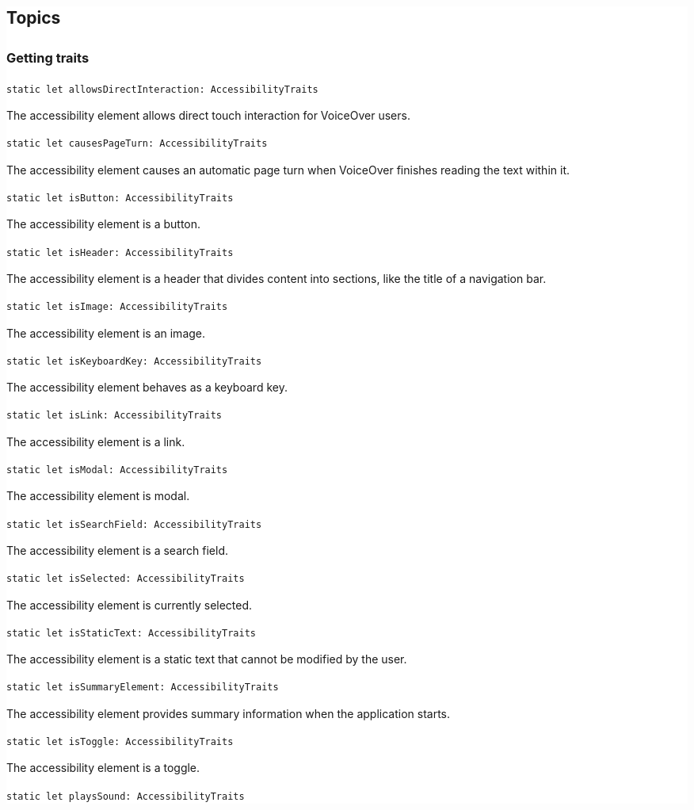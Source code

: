 ## Topics

### Getting traits

`static let allowsDirectInteraction: AccessibilityTraits`

The accessibility element allows direct touch interaction for VoiceOver users.

`static let causesPageTurn: AccessibilityTraits`

The accessibility element causes an automatic page turn when VoiceOver
finishes reading the text within it.

`static let isButton: AccessibilityTraits`

The accessibility element is a button.

`static let isHeader: AccessibilityTraits`

The accessibility element is a header that divides content into sections, like
the title of a navigation bar.

`static let isImage: AccessibilityTraits`

The accessibility element is an image.

`static let isKeyboardKey: AccessibilityTraits`

The accessibility element behaves as a keyboard key.

`static let isLink: AccessibilityTraits`

The accessibility element is a link.

`static let isModal: AccessibilityTraits`

The accessibility element is modal.

`static let isSearchField: AccessibilityTraits`

The accessibility element is a search field.

`static let isSelected: AccessibilityTraits`

The accessibility element is currently selected.

`static let isStaticText: AccessibilityTraits`

The accessibility element is a static text that cannot be modified by the
user.

`static let isSummaryElement: AccessibilityTraits`

The accessibility element provides summary information when the application
starts.

`static let isToggle: AccessibilityTraits`

The accessibility element is a toggle.

`static let playsSound: AccessibilityTraits`
